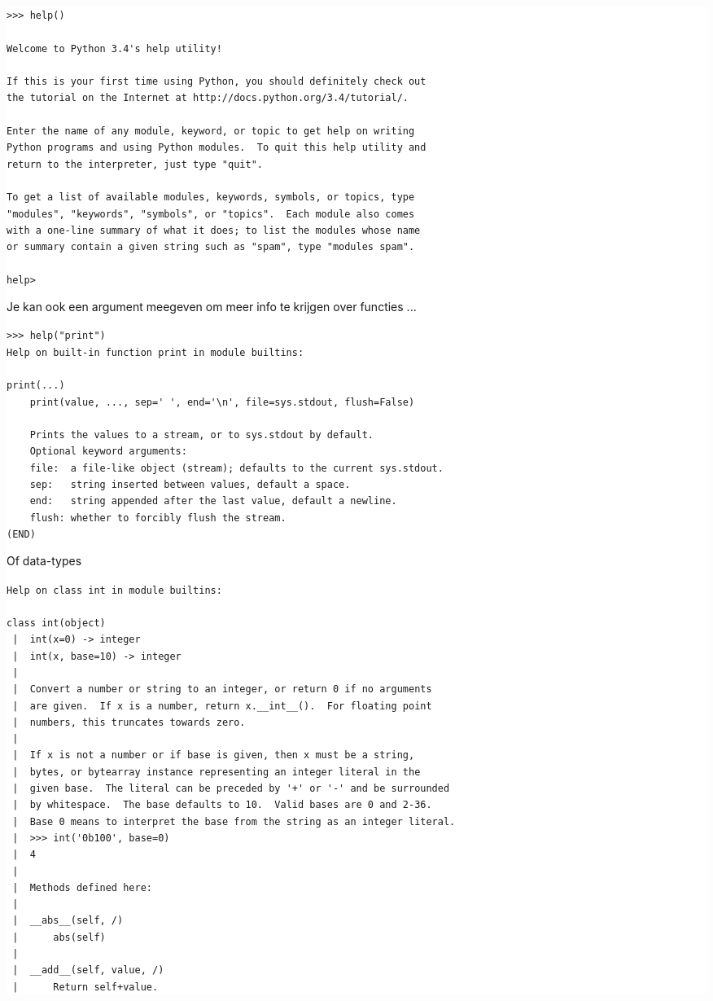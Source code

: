 ~~~
>>> help()

Welcome to Python 3.4's help utility!

If this is your first time using Python, you should definitely check out
the tutorial on the Internet at http://docs.python.org/3.4/tutorial/.

Enter the name of any module, keyword, or topic to get help on writing
Python programs and using Python modules.  To quit this help utility and
return to the interpreter, just type "quit".

To get a list of available modules, keywords, symbols, or topics, type
"modules", "keywords", "symbols", or "topics".  Each module also comes
with a one-line summary of what it does; to list the modules whose name
or summary contain a given string such as "spam", type "modules spam".

help>
~~~

Je kan ook een argument meegeven om meer info te krijgen over functies ...

~~~
>>> help("print")
Help on built-in function print in module builtins:

print(...)
    print(value, ..., sep=' ', end='\n', file=sys.stdout, flush=False)

    Prints the values to a stream, or to sys.stdout by default.
    Optional keyword arguments:
    file:  a file-like object (stream); defaults to the current sys.stdout.
    sep:   string inserted between values, default a space.
    end:   string appended after the last value, default a newline.
    flush: whether to forcibly flush the stream.
(END)
~~~

Of data-types

~~~
Help on class int in module builtins:

class int(object)
 |  int(x=0) -> integer
 |  int(x, base=10) -> integer
 |
 |  Convert a number or string to an integer, or return 0 if no arguments
 |  are given.  If x is a number, return x.__int__().  For floating point
 |  numbers, this truncates towards zero.
 |
 |  If x is not a number or if base is given, then x must be a string,
 |  bytes, or bytearray instance representing an integer literal in the
 |  given base.  The literal can be preceded by '+' or '-' and be surrounded
 |  by whitespace.  The base defaults to 10.  Valid bases are 0 and 2-36.
 |  Base 0 means to interpret the base from the string as an integer literal.
 |  >>> int('0b100', base=0)
 |  4
 |
 |  Methods defined here:
 |
 |  __abs__(self, /)
 |      abs(self)
 |
 |  __add__(self, value, /)
 |      Return self+value.
~~~